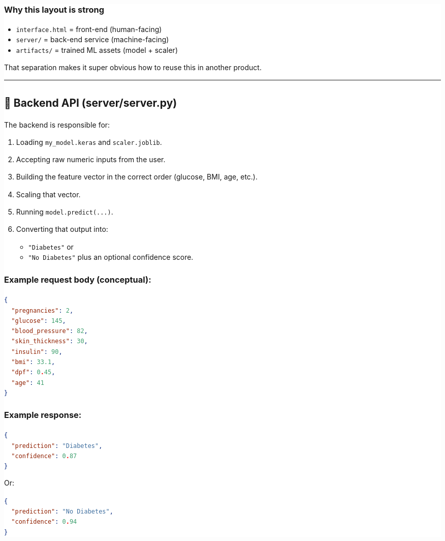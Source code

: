 ### Why this layout is strong

* `interface.html` = front-end (human-facing)
* `server/` = back-end service (machine-facing)
* `artifacts/` = trained ML assets (model + scaler)

That separation makes it super obvious how to reuse this in another product.

---

## 🔌 Backend API (server/server.py)

The backend is responsible for:

1. Loading `my_model.keras` and `scaler.joblib`.
2. Accepting raw numeric inputs from the user.
3. Building the feature vector in the correct order (glucose, BMI, age, etc.).
4. Scaling that vector.
5. Running `model.predict(...)`.
6. Converting that output into:

   * `"Diabetes"` or
   * `"No Diabetes"`
     plus an optional confidence score.

### Example request body (conceptual):

```json
{
  "pregnancies": 2,
  "glucose": 145,
  "blood_pressure": 82,
  "skin_thickness": 30,
  "insulin": 90,
  "bmi": 33.1,
  "dpf": 0.45,
  "age": 41
}
```

### Example response:

```json
{
  "prediction": "Diabetes",
  "confidence": 0.87
}
```

Or:

```json
{
  "prediction": "No Diabetes",
  "confidence": 0.94
}
```
